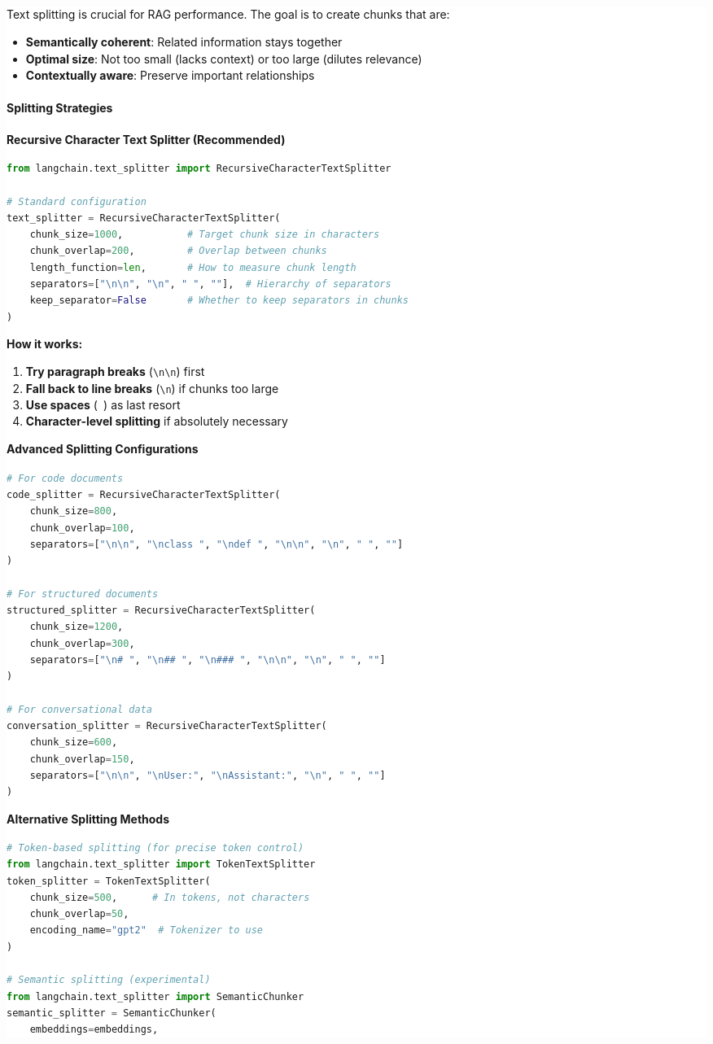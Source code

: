 Text splitting is crucial for RAG performance. The goal is to create chunks that are:
- **Semantically coherent**: Related information stays together
- **Optimal size**: Not too small (lacks context) or too large (dilutes relevance)
- **Contextually aware**: Preserve important relationships

#### Splitting Strategies

**Recursive Character Text Splitter (Recommended)**
```python
from langchain.text_splitter import RecursiveCharacterTextSplitter

# Standard configuration
text_splitter = RecursiveCharacterTextSplitter(
    chunk_size=1000,           # Target chunk size in characters
    chunk_overlap=200,         # Overlap between chunks
    length_function=len,       # How to measure chunk length
    separators=["\n\n", "\n", " ", ""],  # Hierarchy of separators
    keep_separator=False       # Whether to keep separators in chunks
)
```

**How it works:**
1. **Try paragraph breaks** (`\n\n`) first
2. **Fall back to line breaks** (`\n`) if chunks too large
3. **Use spaces** (` `) as last resort
4. **Character-level splitting** if absolutely necessary

**Advanced Splitting Configurations**

```python
# For code documents
code_splitter = RecursiveCharacterTextSplitter(
    chunk_size=800,
    chunk_overlap=100,
    separators=["\n\n", "\nclass ", "\ndef ", "\n\n", "\n", " ", ""]
)

# For structured documents
structured_splitter = RecursiveCharacterTextSplitter(
    chunk_size=1200,
    chunk_overlap=300,
    separators=["\n# ", "\n## ", "\n### ", "\n\n", "\n", " ", ""]
)

# For conversational data
conversation_splitter = RecursiveCharacterTextSplitter(
    chunk_size=600,
    chunk_overlap=150,
    separators=["\n\n", "\nUser:", "\nAssistant:", "\n", " ", ""]
)
```

**Alternative Splitting Methods**

```python
# Token-based splitting (for precise token control)
from langchain.text_splitter import TokenTextSplitter
token_splitter = TokenTextSplitter(
    chunk_size=500,      # In tokens, not characters
    chunk_overlap=50,
    encoding_name="gpt2"  # Tokenizer to use
)

# Semantic splitting (experimental)
from langchain.text_splitter import SemanticChunker
semantic_splitter = SemanticChunker(
    embeddings=embeddings,
```